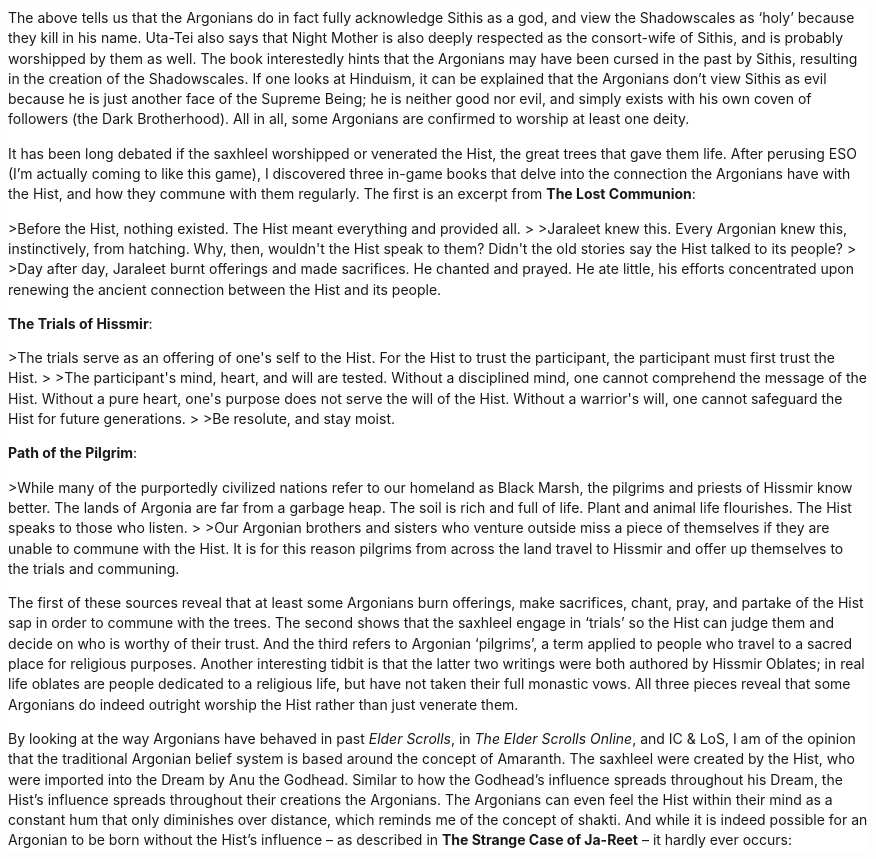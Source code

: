 The above tells us that the Argonians do in fact fully acknowledge Sithis as a god, and view the Shadowscales as ‘holy’ because they kill in his name. Uta-Tei also says that Night Mother is also deeply respected as the consort-wife of Sithis, and is probably worshipped by them as well. The book interestedly hints that the Argonians may have been cursed in the past by Sithis, resulting in the creation of the Shadowscales. If one looks at Hinduism, it can be explained that the Argonians don’t view Sithis as evil because he is just another face of the Supreme Being; he is neither good nor evil, and simply exists with his own coven of followers (the Dark Brotherhood). All in all, some Argonians are confirmed to worship at least one deity.

It has been long debated if the saxhleel worshipped or venerated the Hist, the great trees that gave them life. After perusing ESO (I’m actually coming to like this game), I discovered three in-game books that delve into the connection the Argonians have with the Hist, and how they commune with them regularly. The first is an excerpt from **The Lost Communion**:

&gt;Before the Hist, nothing existed. The Hist meant everything and provided all.
&gt;
&gt;Jaraleet knew this. Every Argonian knew this, instinctively, from hatching. Why, then, wouldn't the Hist speak to them? Didn't the old stories say the Hist talked to its people?
&gt;
&gt;Day after day, Jaraleet burnt offerings and made sacrifices. He chanted and prayed. He ate little, his efforts concentrated upon renewing the ancient connection between the Hist and its people.

**The Trials of Hissmir**:

&gt;The trials serve as an offering of one's self to the Hist. For the Hist to trust the participant, the participant must first trust the Hist.
&gt;
&gt;The participant's mind, heart, and will are tested. Without a disciplined mind, one cannot comprehend the message of the Hist. Without a pure heart, one's purpose does not serve the will of the Hist. Without a warrior's will, one cannot safeguard the Hist for future generations.
&gt;
&gt;Be resolute, and stay moist.

**Path of the Pilgrim**:

&gt;While many of the purportedly civilized nations refer to our homeland as Black Marsh, the pilgrims and priests of Hissmir know better. The lands of Argonia are far from a garbage heap. The soil is rich and full of life. Plant and animal life flourishes. The Hist speaks to those who listen.
&gt;
&gt;Our Argonian brothers and sisters who venture outside miss a piece of themselves if they are unable to commune with the Hist. It is for this reason pilgrims from across the land travel to Hissmir and offer up themselves to the trials and communing.

The first of these sources reveal that at least some Argonians burn offerings, make sacrifices, chant, pray, and partake of the Hist sap in order to commune with the trees. The second shows that the saxhleel engage in ‘trials’ so the Hist can judge them and decide on who is worthy of their trust. And the third refers to Argonian ‘pilgrims’, a term applied to people who travel to a sacred place for religious purposes. Another interesting tidbit is that the latter two writings were both authored by Hissmir Oblates; in real life oblates are people dedicated to a religious life, but have not taken their full monastic vows. All three pieces reveal that some Argonians do indeed outright worship the Hist rather than just venerate them.

By looking at the way Argonians have behaved in past *Elder Scrolls*, in *The Elder Scrolls Online*, and IC &amp; LoS,  I am of the opinion that the traditional Argonian belief system is based around the concept of Amaranth. The saxhleel were created by the Hist, who were imported into the Dream by Anu the Godhead. Similar to how the Godhead’s influence spreads throughout his Dream, the Hist’s influence spreads throughout their creations the Argonians. The Argonians can even feel the Hist within their mind as a constant hum that only diminishes over distance, which reminds me of the concept of shakti. And while it is indeed possible for an Argonian to be born without the Hist’s influence – as described in **The Strange Case of Ja-Reet** – it hardly ever occurs:
